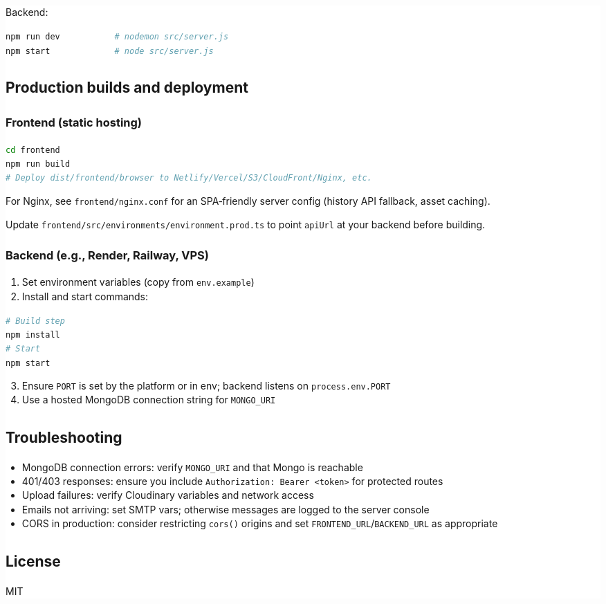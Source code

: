 Backend:
```bash
npm run dev           # nodemon src/server.js
npm start             # node src/server.js
```

## Production builds and deployment
### Frontend (static hosting)
```bash
cd frontend
npm run build
# Deploy dist/frontend/browser to Netlify/Vercel/S3/CloudFront/Nginx, etc.
```

For Nginx, see `frontend/nginx.conf` for an SPA‑friendly server config (history API fallback, asset caching).

Update `frontend/src/environments/environment.prod.ts` to point `apiUrl` at your backend before building.

### Backend (e.g., Render, Railway, VPS)
1) Set environment variables (copy from `env.example`)
2) Install and start commands:
```bash
# Build step
npm install
# Start
npm start
```
3) Ensure `PORT` is set by the platform or in env; backend listens on `process.env.PORT`
4) Use a hosted MongoDB connection string for `MONGO_URI`

## Troubleshooting
- MongoDB connection errors: verify `MONGO_URI` and that Mongo is reachable
- 401/403 responses: ensure you include `Authorization: Bearer <token>` for protected routes
- Upload failures: verify Cloudinary variables and network access
- Emails not arriving: set SMTP vars; otherwise messages are logged to the server console
- CORS in production: consider restricting `cors()` origins and set `FRONTEND_URL`/`BACKEND_URL` as appropriate

## License
MIT

